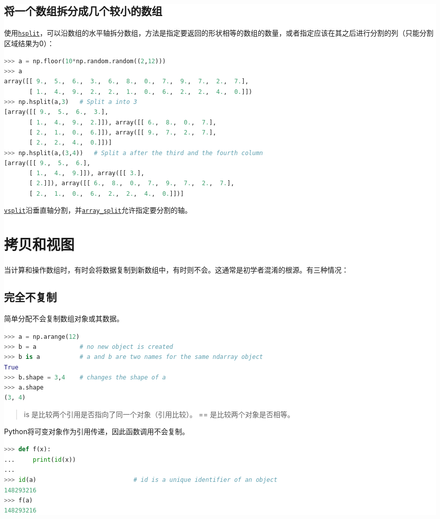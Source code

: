 ## 将一个数组拆分成几个较小的数组

使用[`hsplit`](https://numpy.org/devdocs/reference/generated/numpy.hsplit.html#numpy.hsplit)，可以沿数组的水平轴拆分数组，方法是指定要返回的形状相等的数组的数量，或者指定应该在其之后进行分割的列（只能分割区域结果为0）：

```python
>>> a = np.floor(10*np.random.random((2,12)))
>>> a
array([[ 9.,  5.,  6.,  3.,  6.,  8.,  0.,  7.,  9.,  7.,  2.,  7.],
       [ 1.,  4.,  9.,  2.,  2.,  1.,  0.,  6.,  2.,  2.,  4.,  0.]])
>>> np.hsplit(a,3)   # Split a into 3
[array([[ 9.,  5.,  6.,  3.],
       [ 1.,  4.,  9.,  2.]]), array([[ 6.,  8.,  0.,  7.],
       [ 2.,  1.,  0.,  6.]]), array([[ 9.,  7.,  2.,  7.],
       [ 2.,  2.,  4.,  0.]])]
>>> np.hsplit(a,(3,4))   # Split a after the third and the fourth column
[array([[ 9.,  5.,  6.],
       [ 1.,  4.,  9.]]), array([[ 3.],
       [ 2.]]), array([[ 6.,  8.,  0.,  7.,  9.,  7.,  2.,  7.],
       [ 2.,  1.,  0.,  6.,  2.,  2.,  4.,  0.]])]
```

[`vsplit`](https://numpy.org/devdocs/reference/generated/numpy.vsplit.html#numpy.vsplit)沿垂直轴分割，并[`array_split`](https://numpy.org/devdocs/reference/generated/numpy.array_split.html#numpy.array_split)允许指定要分割的轴。

# 拷贝和视图

当计算和操作数组时，有时会将数据复制到新数组中，有时则不会。这通常是初学者混淆的根源。有三种情况：

##  完全不复制

简单分配不会复制数组对象或其数据。

```python
>>> a = np.arange(12)
>>> b = a            # no new object is created
>>> b is a           # a and b are two names for the same ndarray object
True
>>> b.shape = 3,4    # changes the shape of a
>>> a.shape
(3, 4)
```

>  is 是比较两个引用是否指向了同一个对象（引用比较）。 == 是比较两个对象是否相等。

Python将可变对象作为引用传递，因此函数调用不会复制。

```python
>>> def f(x):
...     print(id(x))
...
>>> id(a)                           # id is a unique identifier of an object
148293216
>>> f(a)
148293216
```
